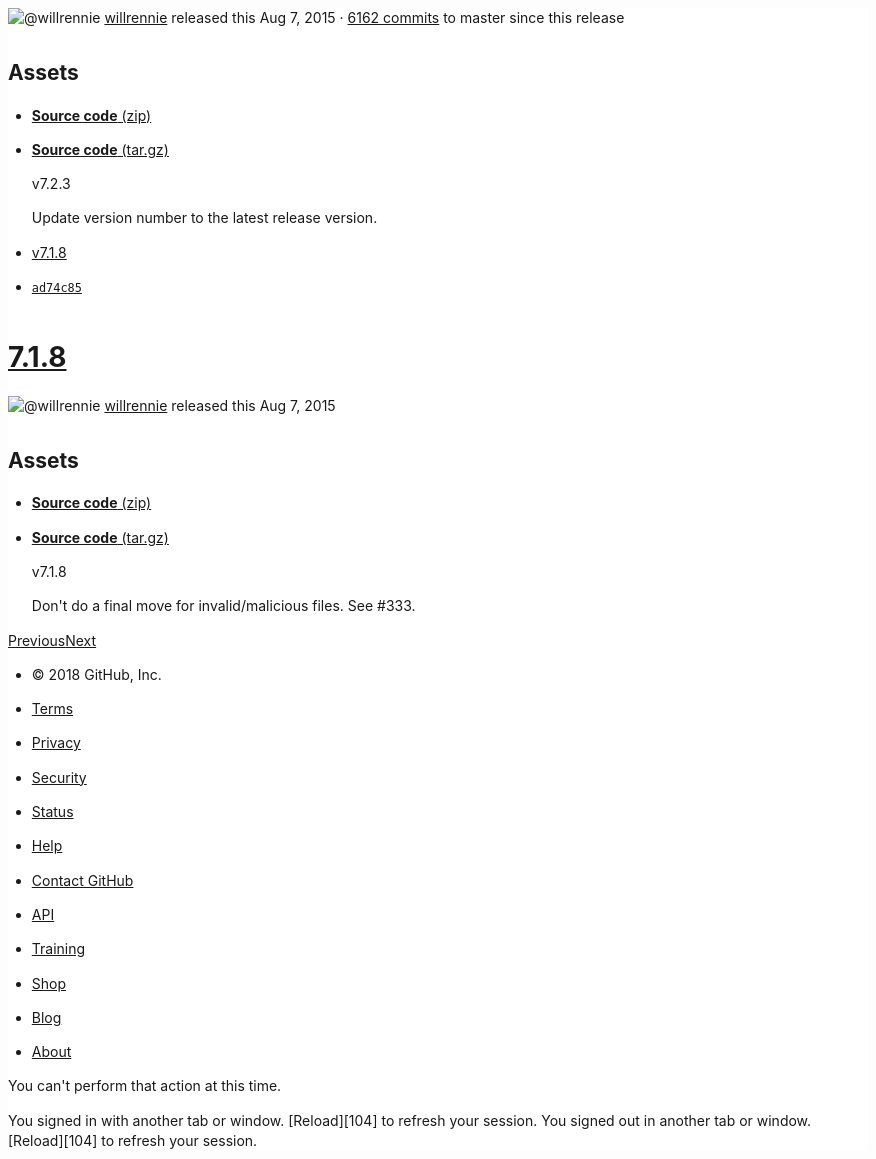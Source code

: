 ![@willrennie][55] [willrennie][56] released this Aug 7, 2015 · [ 6162 commits][82] to master since this release 

## Assets

* [ **Source code** (zip) ][83]
* [ **Source code** (tar.gz) ][84]
    
    
    v7.2.3
    
    Update version number to the latest release version.

* [ v7.1.8 ][85]
* [ `ad74c85` ][86]

#  [7.1.8][87]

![@willrennie][55] [willrennie][56] released this Aug 7, 2015

## Assets

* [ **Source code** (zip) ][88]
* [ **Source code** (tar.gz) ][89]
    
    
    v7.1.8
    
    Don't do a final move for invalid/malicious files. See #333.

[Previous][90][Next][91]

* © 2018 GitHub, Inc.
* [Terms][92]
* [Privacy][93]
* [Security][94]
* [Status][95]
* [Help][96]
[ ][97]

* [Contact GitHub][98]
* [API][99]
* [Training][100]
* [Shop][101]
* [Blog][102]
* [About][103]

You can't perform that action at this time. 

You signed in with another tab or window. [Reload][104] to refresh your session. You signed out in another tab or window. [Reload][104] to refresh your session.

[1]: https://github.com#start-of-content
[2]: https://github.com/
[3]: https://github.com/features
[4]: https://github.com/business
[5]: https://github.com/explore
[6]: https://github.com/marketplace
[7]: https://github.com/pricing
[8]: https://github.com/salesagility/SuiteCRM/releases
[9]: /login?return_to=%2Fsalesagility%2FSuiteCRM%2Freleases%3Fafter%3Dv7.4
[10]: /join?source=header-repo
[11]: /login?return_to=%2Fsalesagility%2FSuiteCRM
[12]: https://github.com/salesagility/SuiteCRM/watchers
[13]: https://github.com/salesagility/SuiteCRM/stargazers
[14]: https://github.com/salesagility/SuiteCRM/network
[15]: https://github.com/salesagility
[16]: https://github.com/salesagility/SuiteCRM
[17]: https://github.com/salesagility/SuiteCRM/issues
[18]: https://github.com/salesagility/SuiteCRM/pulls
[19]: https://github.com/salesagility/SuiteCRM/wiki
[20]: https://github.com/salesagility/SuiteCRM/pulse
[21]: https://github.com/salesagility/SuiteCRM/tags
[22]: https://github.com/salesagility/SuiteCRM/tree/v7.3.2
[23]: https://github.com/salesagility/SuiteCRM/commit/1257ab233056558d2ec203691e479d6c685b5177
[24]: https://github.com/salesagility/SuiteCRM/releases/tag/v7.3.2
[25]: https://avatars1.githubusercontent.com/u/6449723?s=40&v=4
[26]: https://github.com/mattlorimer
[27]: https://github.com/salesagility/SuiteCRM/compare/v7.3.2...master
[28]: https://github.com/salesagility/SuiteCRM/archive/v7.3.2.zip
[29]: https://github.com/salesagility/SuiteCRM/archive/v7.3.2.tar.gz
[30]: https://suitecrm.com/wiki/index.php/Release_notes_7.3.2
[31]: https://suitecrm.com/download
[32]: https://github.com/salesagility/SuiteCRM/tree/v7.4-rc
[33]: https://github.com/salesagility/SuiteCRM/commit/9e59c99d877e1ccf310797f1a2e63e3314c4c38b
[34]: https://github.com/salesagility/SuiteCRM/releases/tag/v7.4-rc
[35]: https://github.com/salesagility/SuiteCRM/compare/v7.4-rc...develop
[36]: https://github.com/salesagility/SuiteCRM/archive/v7.4-rc.zip
[37]: https://github.com/salesagility/SuiteCRM/archive/v7.4-rc.tar.gz
[38]: https://suitecrm.com/suitecrm?id=224
[39]: https://github.com/salesagility/SuiteCRM/tree/v7.4-beta.2
[40]: https://github.com/salesagility/SuiteCRM/commit/5943e3632264b2dcd0eefa05f9a7670571c31543
[41]: https://github.com/salesagility/SuiteCRM/releases/tag/v7.4-beta.2
[42]: https://github.com/salesagility/SuiteCRM/compare/v7.4-beta.2...develop
[43]: https://github.com/salesagility/SuiteCRM/archive/v7.4-beta.2.zip
[44]: https://github.com/salesagility/SuiteCRM/archive/v7.4-beta.2.tar.gz
[45]: https://suitecrm.com/suitecrm?id=222
[46]: https://github.com/salesagility/SuiteCRM/tree/v7.4-beta
[47]: https://github.com/salesagility/SuiteCRM/commit/a522851389df6d41255a9fe3984bee012f5c3b45
[48]: https://github.com/salesagility/SuiteCRM/releases/tag/v7.4-beta
[49]: https://github.com/salesagility/SuiteCRM/compare/v7.4-beta...develop
[50]: https://github.com/salesagility/SuiteCRM/archive/v7.4-beta.zip
[51]: https://github.com/salesagility/SuiteCRM/archive/v7.4-beta.tar.gz
[52]: https://github.com/salesagility/SuiteCRM/tree/v7.3.1
[53]: https://github.com/salesagility/SuiteCRM/commit/9cec55772ec039833ca2b1e4135b0b8e2debe719
[54]: https://github.com/salesagility/SuiteCRM/releases/tag/v7.3.1
[55]: https://avatars3.githubusercontent.com/u/5641419?s=40&v=4
[56]: https://github.com/willrennie
[57]: https://github.com/salesagility/SuiteCRM/compare/v7.3.1...master
[58]: https://github.com/salesagility/SuiteCRM/archive/v7.3.1.zip
[59]: https://github.com/salesagility/SuiteCRM/archive/v7.3.1.tar.gz
[60]: https://suitecrm.com/wiki/index.php/Release_notes_7.3.1
[61]: https://github.com/salesagility/SuiteCRM/tree/v7.2.4
[62]: https://github.com/salesagility/SuiteCRM/commit/c95c9fb49211dbe89f144ff6e3160b15c39504f5
[63]: https://github.com/salesagility/SuiteCRM/releases/tag/v7.2.4
[64]: https://github.com/salesagility/SuiteCRM/archive/v7.2.4.zip
[65]: https://github.com/salesagility/SuiteCRM/archive/v7.2.4.tar.gz
[66]: https://github.com/salesagility/SuiteCRM/tree/v7.3
[67]: https://github.com/salesagility/SuiteCRM/commit/cf31edd1d0653a7ba07b6959685fdfa79b6c9f37
[68]: https://github.com/salesagility/SuiteCRM/releases/tag/v7.3
[69]: https://github.com/salesagility/SuiteCRM/compare/v7.3...master
[70]: https://github.com/salesagility/SuiteCRM/archive/v7.3.zip
[71]: https://github.com/salesagility/SuiteCRM/archive/v7.3.tar.gz
[72]: https://suitecrm.com/wiki/index.php/Release_notes_7.3.0
[73]: https://github.com/salesagility/SuiteCRM/tree/v7.3beta3
[74]: https://github.com/salesagility/SuiteCRM/commit/a4a1884ea79825b07d2229b73915eb4512499da1
[75]: https://github.com/salesagility/SuiteCRM/releases/tag/v7.3beta3
[76]: https://github.com/salesagility/SuiteCRM/compare/v7.3beta3...develop
[77]: https://github.com/salesagility/SuiteCRM/archive/v7.3beta3.zip
[78]: https://github.com/salesagility/SuiteCRM/archive/v7.3beta3.tar.gz
[79]: https://github.com/salesagility/SuiteCRM/tree/v7.2.3

[80]: https://github.com/salesagility/SuiteCRM/commit/817f43482e32408a95a94e11e3ee3ce4e3bddcc9
[81]: https://github.com/salesagility/SuiteCRM/releases/tag/v7.2.3
[82]: https://github.com/salesagility/SuiteCRM/compare/v7.2.3...master
[83]: https://github.com/salesagility/SuiteCRM/archive/v7.2.3.zip
[84]: https://github.com/salesagility/SuiteCRM/archive/v7.2.3.tar.gz
[85]: https://github.com/salesagility/SuiteCRM/tree/v7.1.8
[86]: https://github.com/salesagility/SuiteCRM/commit/ad74c85a93add6f57e946b1fb87fb0820f214ba7
[87]: https://github.com/salesagility/SuiteCRM/releases/tag/v7.1.8
[88]: https://github.com/salesagility/SuiteCRM/archive/v7.1.8.zip
[89]: https://github.com/salesagility/SuiteCRM/archive/v7.1.8.tar.gz
[90]: https://github.com/salesagility/SuiteCRM/releases?after=v7.5.3
[91]: https://github.com/salesagility/SuiteCRM/releases?after=v7.1.8
[92]: https://github.com/site/terms
[93]: https://github.com/site/privacy
[94]: https://github.com/security
[95]: https://status.github.com/
[96]: https://help.github.com
[97]: https://github.com "GitHub"
[98]: https://github.com/contact
[99]: https://developer.github.com
[100]: https://training.github.com
[101]: https://shop.github.com
[102]: https://github.com/blog
[103]: https://github.com/about